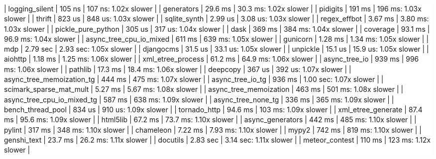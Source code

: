 | logging_silent             | 105 ns                                                     | 107 ns: 1.02x slower                                                   |
| generators                 | 29.6 ms                                                    | 30.3 ms: 1.02x slower                                                  |
| pidigits                   | 191 ms                                                     | 196 ms: 1.03x slower                                                   |
| thrift                     | 823 us                                                     | 848 us: 1.03x slower                                                   |
| sqlite_synth               | 2.99 us                                                    | 3.08 us: 1.03x slower                                                  |
| regex_effbot               | 3.67 ms                                                    | 3.80 ms: 1.03x slower                                                  |
| pickle_pure_python         | 305 us                                                     | 317 us: 1.04x slower                                                   |
| dask                       | 369 ms                                                     | 384 ms: 1.04x slower                                                   |
| coverage                   | 93.1 ms                                                    | 96.9 ms: 1.04x slower                                                  |
| async_tree_cpu_io_mixed    | 611 ms                                                     | 639 ms: 1.05x slower                                                   |
| gunicorn                   | 1.28 ms                                                    | 1.34 ms: 1.05x slower                                                  |
| mdp                        | 2.79 sec                                                   | 2.93 sec: 1.05x slower                                                 |
| djangocms                  | 31.5 us                                                    | 33.1 us: 1.05x slower                                                  |
| unpickle                   | 15.1 us                                                    | 15.9 us: 1.05x slower                                                  |
| aiohttp                    | 1.18 ms                                                    | 1.25 ms: 1.06x slower                                                  |
| xml_etree_process          | 61.2 ms                                                    | 64.9 ms: 1.06x slower                                                  |
| async_tree_io              | 939 ms                                                     | 996 ms: 1.06x slower                                                   |
| pathlib                    | 17.3 ms                                                    | 18.4 ms: 1.06x slower                                                  |
| deepcopy                   | 367 us                                                     | 392 us: 1.07x slower                                                   |
| async_tree_memoization_tg  | 444 ms                                                     | 475 ms: 1.07x slower                                                   |
| async_tree_io_tg           | 936 ms                                                     | 1.00 sec: 1.07x slower                                                 |
| scimark_sparse_mat_mult    | 5.27 ms                                                    | 5.67 ms: 1.08x slower                                                  |
| async_tree_memoization     | 463 ms                                                     | 501 ms: 1.08x slower                                                   |
| async_tree_cpu_io_mixed_tg | 587 ms                                                     | 638 ms: 1.09x slower                                                   |
| async_tree_none_tg         | 336 ms                                                     | 365 ms: 1.09x slower                                                   |
| bench_thread_pool          | 834 us                                                     | 910 us: 1.09x slower                                                   |
| tornado_http               | 94.6 ms                                                    | 103 ms: 1.09x slower                                                   |
| xml_etree_generate         | 87.4 ms                                                    | 95.6 ms: 1.09x slower                                                  |
| html5lib                   | 67.2 ms                                                    | 73.7 ms: 1.10x slower                                                  |
| async_generators           | 442 ms                                                     | 485 ms: 1.10x slower                                                   |
| pylint                     | 317 ms                                                     | 348 ms: 1.10x slower                                                   |
| chameleon                  | 7.22 ms                                                    | 7.93 ms: 1.10x slower                                                  |
| mypy2                      | 742 ms                                                     | 819 ms: 1.10x slower                                                   |
| genshi_text                | 23.7 ms                                                    | 26.2 ms: 1.11x slower                                                  |
| docutils                   | 2.83 sec                                                   | 3.14 sec: 1.11x slower                                                 |
| meteor_contest             | 110 ms                                                     | 123 ms: 1.12x slower                                                   |